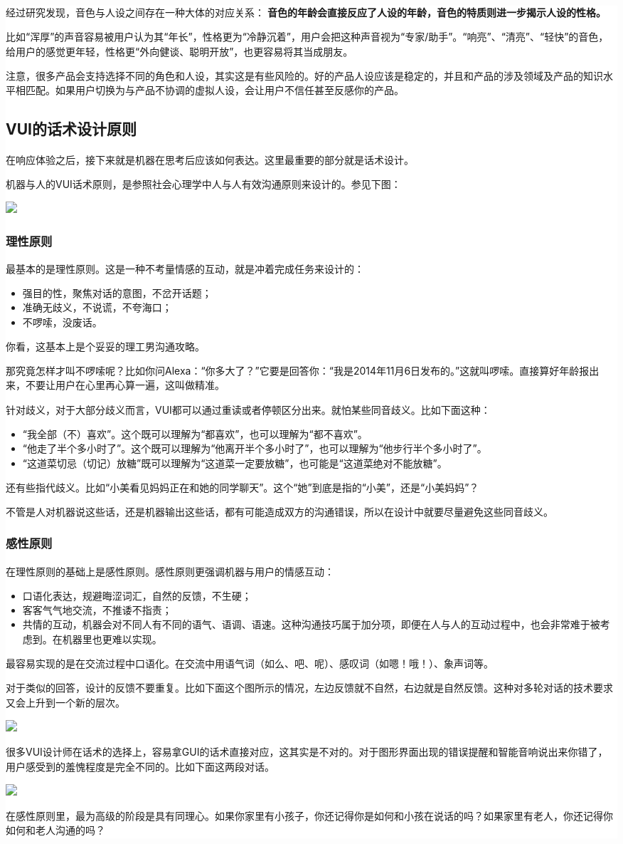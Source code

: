 经过研究发现，音色与人设之间存在一种大体的对应关系： **音色的年龄会直接反应了人设的年龄，音色的特质则进一步揭示人设的性格。**

比如“浑厚”的声音容易被用户认为其“年长”，性格更为“冷静沉着”，用户会把这种声音视为“专家/助手”。“响亮”、“清亮”、“轻快”的音色，给用户的感觉更年轻，性格更“外向健谈、聪明开放”，也更容易将其当成朋友。

注意，很多产品会支持选择不同的角色和人设，其实这是有些风险的。好的产品人设应该是稳定的，并且和产品的涉及领域及产品的知识水平相匹配。如果用户切换为与产品不协调的虚拟人设，会让用户不信任甚至反感你的产品。

## VUI的话术设计原则

在响应体验之后，接下来就是机器在思考后应该如何表达。这里最重要的部分就是话术设计。

机器与人的VUI话术原则，是参照社会心理学中人与人有效沟通原则来设计的。参见下图：

![](https://static001.geekbang.org/resource/image/dd/5e/ddbb6d85314acd6b31de52d9166ccc5e.png?wh=2653*2213)

### 理性原则

最基本的是理性原则。这是一种不考量情感的互动，就是冲着完成任务来设计的：

- 强目的性，聚焦对话的意图，不岔开话题；
- 准确无歧义，不说谎，不夸海口；
- 不啰嗦，没废话。

你看，这基本上是个妥妥的理工男沟通攻略。

那究竟怎样才叫不啰嗦呢？比如你问Alexa：“你多大了？”它要是回答你：“我是2014年11月6日发布的。”这就叫啰嗦。直接算好年龄报出来，不要让用户在心里再心算一遍，这叫做精准。

针对歧义，对于大部分歧义而言，VUI都可以通过重读或者停顿区分出来。就怕某些同音歧义。比如下面这种：

- “我全部（不）喜欢”。这个既可以理解为“都喜欢”，也可以理解为“都不喜欢”。
- “他走了半个多小时了”。这个既可以理解为“他离开半个多小时了”，也可以理解为“他步行半个多小时了”。
- “这道菜切忌（切记）放糖”既可以理解为“这道菜一定要放糖”，也可能是“这道菜绝对不能放糖”。

还有些指代歧义。比如“小美看见妈妈正在和她的同学聊天”。这个“她”到底是指的“小美”，还是“小美妈妈”？

不管是人对机器说这些话，还是机器输出这些话，都有可能造成双方的沟通错误，所以在设计中就要尽量避免这些同音歧义。

### 感性原则

在理性原则的基础上是感性原则。感性原则更强调机器与用户的情感互动：

- 口语化表达，规避晦涩词汇，自然的反馈，不生硬；
- 客客气气地交流，不推诿不指责；
- 共情的互动，机器会对不同人有不同的语气、语调、语速。这种沟通技巧属于加分项，即便在人与人的互动过程中，也会非常难于被考虑到。在机器里也更难以实现。

最容易实现的是在交流过程中口语化。在交流中用语气词（如么、吧、呢）、感叹词（如嗯！哦！）、象声词等。

对于类似的回答，设计的反馈不要重复。比如下面这个图所示的情况，左边反馈就不自然，右边就是自然反馈。这种对多轮对话的技术要求又会上升到一个新的层次。

![](https://static001.geekbang.org/resource/image/61/d4/61175305964c7b955edc1808e48890d4.png?wh=1946*1122)

很多VUI设计师在话术的选择上，容易拿GUI的话术直接对应，这其实是不对的。对于图形界面出现的错误提醒和智能音响说出来你错了，用户感受到的羞愧程度是完全不同的。比如下面这两段对话。

![](https://static001.geekbang.org/resource/image/c4/d8/c48e76628f44425e7586c7bc00e2f6d8.png?wh=1920*720)

在感性原则里，最为高级的阶段是具有同理心。如果你家里有小孩子，你还记得你是如何和小孩在说话的吗？如果家里有老人，你还记得你如何和老人沟通的吗？

